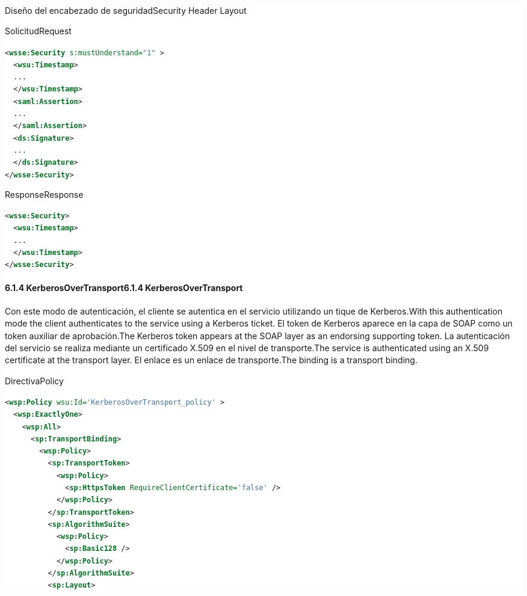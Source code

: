  <span data-ttu-id="05ba2-340">Diseño del encabezado de seguridad</span><span class="sxs-lookup"><span data-stu-id="05ba2-340">Security Header Layout</span></span>  
  
 <span data-ttu-id="05ba2-341">Solicitud</span><span class="sxs-lookup"><span data-stu-id="05ba2-341">Request</span></span>  
  
```xml  
<wsse:Security s:mustUnderstand="1" >  
  <wsu:Timestamp>  
  ...  
  </wsu:Timestamp>  
  <saml:Assertion>  
  ...  
  </saml:Assertion>  
  <ds:Signature>  
  ...  
  </ds:Signature>  
</wsse:Security>  
```  
  
 <span data-ttu-id="05ba2-342">Response</span><span class="sxs-lookup"><span data-stu-id="05ba2-342">Response</span></span>  
  
```xml  
<wsse:Security>  
  <wsu:Timestamp>  
  ...  
  </wsu:Timestamp>  
</wsse:Security>  
```  
  
#### <a name="614-kerberosovertransport"></a><span data-ttu-id="05ba2-343">6.1.4 KerberosOverTransport</span><span class="sxs-lookup"><span data-stu-id="05ba2-343">6.1.4 KerberosOverTransport</span></span>  

 <span data-ttu-id="05ba2-344">Con este modo de autenticación, el cliente se autentica en el servicio utilizando un tique de Kerberos.</span><span class="sxs-lookup"><span data-stu-id="05ba2-344">With this authentication mode the client authenticates to the service using a Kerberos ticket.</span></span> <span data-ttu-id="05ba2-345">El token de Kerberos aparece en la capa de SOAP como un token auxiliar de aprobación.</span><span class="sxs-lookup"><span data-stu-id="05ba2-345">The Kerberos token appears at the SOAP layer as an endorsing supporting token.</span></span> <span data-ttu-id="05ba2-346">La autenticación del servicio se realiza mediante un certificado X.509 en el nivel de transporte.</span><span class="sxs-lookup"><span data-stu-id="05ba2-346">The service is authenticated using an X.509 certificate at the transport layer.</span></span> <span data-ttu-id="05ba2-347">El enlace es un enlace de transporte.</span><span class="sxs-lookup"><span data-stu-id="05ba2-347">The binding is a transport binding.</span></span>  
  
 <span data-ttu-id="05ba2-348">Directiva</span><span class="sxs-lookup"><span data-stu-id="05ba2-348">Policy</span></span>  
  
```xml  
<wsp:Policy wsu:Id='KerberosOverTransport_policy' >  
  <wsp:ExactlyOne>  
    <wsp:All>  
      <sp:TransportBinding>  
        <wsp:Policy>  
          <sp:TransportToken>  
            <wsp:Policy>  
              <sp:HttpsToken RequireClientCertificate='false' />
            </wsp:Policy>  
          </sp:TransportToken>  
          <sp:AlgorithmSuite>  
            <wsp:Policy>  
              <sp:Basic128 />
            </wsp:Policy>  
          </sp:AlgorithmSuite>  
          <sp:Layout>  
```